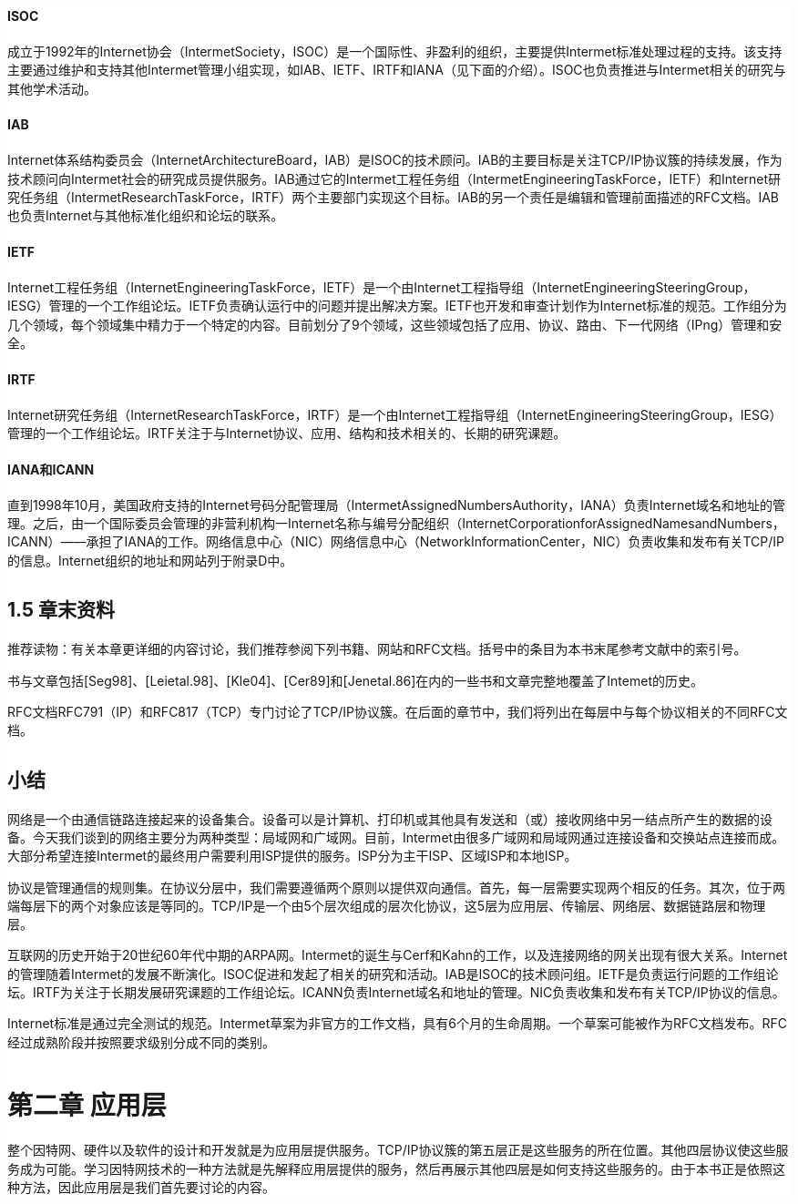 #### ISOC

成立于1992年的Internet协会（IntermetSociety，ISOC）是一个国际性、非盈利的组织，主要提供Intermet标准处理过程的支持。该支持主要通过维护和支持其他Intermet管理小组实现，如IAB、IETF、IRTF和IANA（见下面的介绍）。ISOC也负责推进与Intermet相关的研究与其他学术活动。

#### IAB

Internet体系结构委员会（InternetArchitectureBoard，IAB）是ISOC的技术顾问。IAB的主要目标是关注TCP/IP协议簇的持续发展，作为技术顾问向Intermet社会的研究成员提供服务。IAB通过它的Intermet工程任务组（IntermetEngineeringTaskForce，IETF）和Internet研究任务组（IntermetResearchTaskForce，IRTF）两个主要部门实现这个目标。IAB的另一个责任是编辑和管理前面描述的RFC文档。IAB也负责Internet与其他标准化组织和论坛的联系。

#### IETF

Internet工程任务组（InternetEngineeringTaskForce，IETF）是一个由Internet工程指导组（InternetEngineeringSteeringGroup，IESG）管理的一个工作组论坛。IETF负责确认运行中的问题并提出解决方案。IETF也开发和审查计划作为Internet标准的规范。工作组分为几个领域，每个领域集中精力于一个特定的内容。目前划分了9个领域，这些领域包括了应用、协议、路由、下一代网络（IPng）管理和安全。

#### IRTF

Internet研究任务组（InternetResearchTaskForce，IRTF）是一个由Internet工程指导组（InternetEngineeringSteeringGroup，IESG）管理的一个工作组论坛。IRTF关注于与Internet协议、应用、结构和技术相关的、长期的研究课题。

#### IANA和ICANN

直到1998年10月，美国政府支持的Internet号码分配管理局（IntermetAssignedNumbersAuthority，IANA）负责Internet域名和地址的管理。之后，由一个国际委员会管理的非营利机构一Internet名称与编号分配组织（InternetCorporationforAssignedNamesandNumbers，ICANN）——承担了IANA的工作。网络信息中心（NIC）网络信息中心（NetworkInformationCenter，NIC）负责收集和发布有关TCP/IP的信息。Internet组织的地址和网站列于附录D中。

## 1.5 章末资料

推荐读物：有关本章更详细的内容讨论，我们推荐参阅下列书籍、网站和RFC文档。括号中的条目为本书末尾参考文献中的索引号。

书与文章包括[Seg98]、[Leietal.98]、[Kle04]、[Cer89]和[Jenetal.86]在内的一些书和文章完整地覆盖了Intemet的历史。

RFC文档RFC791（IP）和RFC817（TCP）专门讨论了TCP/IP协议簇。在后面的章节中，我们将列出在每层中与每个协议相关的不同RFC文档。

## 小结

网络是一个由通信链路连接起来的设备集合。设备可以是计算机、打印机或其他具有发送和（或）接收网络中另一结点所产生的数据的设备。今天我们谈到的网络主要分为两种类型：局域网和广域网。目前，Intermet由很多广域网和局域网通过连接设备和交换站点连接而成。大部分希望连接Intermet的最终用户需要利用ISP提供的服务。ISP分为主干ISP、区域ISP和本地ISP。

协议是管理通信的规则集。在协议分层中，我们需要遵循两个原则以提供双向通信。首先，每一层需要实现两个相反的任务。其次，位于两端每层下的两个对象应该是等同的。TCP/IP是一个由5个层次组成的层次化协议，这5层为应用层、传输层、网络层、数据链路层和物理层。

互联网的历史开始于20世纪60年代中期的ARPA网。Intermet的诞生与Cerf和Kahn的工作，以及连接网络的网关出现有很大关系。Internet的管理随着Intermet的发展不断演化。ISOC促进和发起了相关的研究和活动。IAB是ISOC的技术顾问组。IETF是负责运行问题的工作组论坛。IRTF为关注于长期发展研究课题的工作组论坛。ICANN负责Internet域名和地址的管理。NIC负责收集和发布有关TCP/IP协议的信息。

Internet标准是通过完全测试的规范。Intermet草案为非官方的工作文档，具有6个月的生命周期。一个草案可能被作为RFC文档发布。RFC经过成熟阶段并按照要求级别分成不同的类别。



# 第二章 应用层

整个因特网、硬件以及软件的设计和开发就是为应用层提供服务。TCP/IP协议簇的第五层正是这些服务的所在位置。其他四层协议使这些服务成为可能。学习因特网技术的一种方法就是先解释应用层提供的服务，然后再展示其他四层是如何支持这些服务的。由于本书正是依照这种方法，因此应用层是我们首先要讨论的内容。
